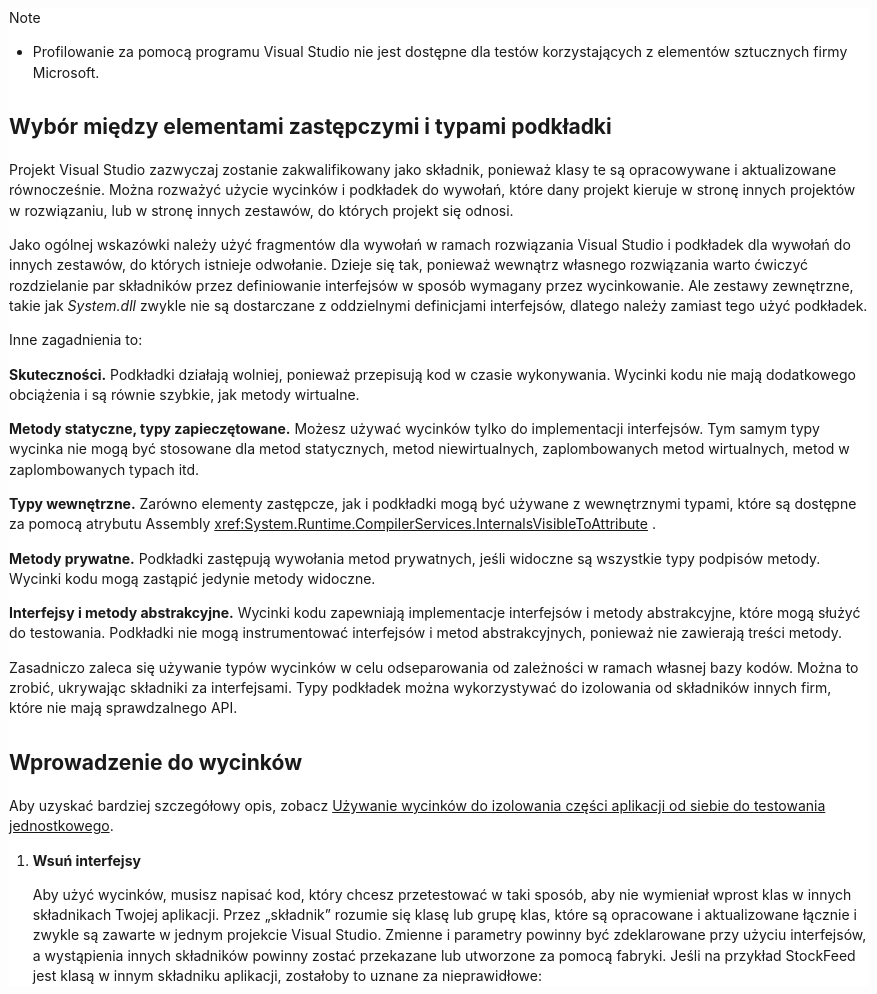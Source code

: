 > [!NOTE]
> - Profilowanie za pomocą programu Visual Studio nie jest dostępne dla testów korzystających z elementów sztucznych firmy Microsoft.

## <a name="choose-between-stub-and-shim-types"></a>Wybór między elementami zastępczymi i typami podkładki
Projekt Visual Studio zazwyczaj zostanie zakwalifikowany jako składnik, ponieważ klasy te są opracowywane i aktualizowane równocześnie. Można rozważyć użycie wycinków i podkładek do wywołań, które dany projekt kieruje w stronę innych projektów w rozwiązaniu, lub w stronę innych zestawów, do których projekt się odnosi.

Jako ogólnej wskazówki należy użyć fragmentów dla wywołań w ramach rozwiązania Visual Studio i podkładek dla wywołań do innych zestawów, do których istnieje odwołanie. Dzieje się tak, ponieważ wewnątrz własnego rozwiązania warto ćwiczyć rozdzielanie par składników przez definiowanie interfejsów w sposób wymagany przez wycinkowanie. Ale zestawy zewnętrzne, takie jak *System.dll* zwykle nie są dostarczane z oddzielnymi definicjami interfejsów, dlatego należy zamiast tego użyć podkładek.

Inne zagadnienia to:

**Skuteczności.** Podkładki działają wolniej, ponieważ przepisują kod w czasie wykonywania. Wycinki kodu nie mają dodatkowego obciążenia i są równie szybkie, jak metody wirtualne.

**Metody statyczne, typy zapieczętowane.** Możesz używać wycinków tylko do implementacji interfejsów. Tym samym typy wycinka nie mogą być stosowane dla metod statycznych, metod niewirtualnych, zaplombowanych metod wirtualnych, metod w zaplombowanych typach itd.

**Typy wewnętrzne.** Zarówno elementy zastępcze, jak i podkładki mogą być używane z wewnętrznymi typami, które są dostępne za pomocą atrybutu Assembly <xref:System.Runtime.CompilerServices.InternalsVisibleToAttribute> .

**Metody prywatne.** Podkładki zastępują wywołania metod prywatnych, jeśli widoczne są wszystkie typy podpisów metody. Wycinki kodu mogą zastąpić jedynie metody widoczne.

**Interfejsy i metody abstrakcyjne.** Wycinki kodu zapewniają implementacje interfejsów i metody abstrakcyjne, które mogą służyć do testowania. Podkładki nie mogą instrumentować interfejsów i metod abstrakcyjnych, ponieważ nie zawierają treści metody.

Zasadniczo zaleca się używanie typów wycinków w celu odseparowania od zależności w ramach własnej bazy kodów. Można to zrobić, ukrywając składniki za interfejsami. Typy podkładek można wykorzystywać do izolowania od składników innych firm, które nie mają sprawdzalnego API.

## <a name="get-started-with-stubs"></a>Wprowadzenie do wycinków
Aby uzyskać bardziej szczegółowy opis, zobacz [Używanie wycinków do izolowania części aplikacji od siebie do testowania jednostkowego](../test/using-stubs-to-isolate-parts-of-your-application-from-each-other-for-unit-testing.md).

1. **Wsuń interfejsy**

     Aby użyć wycinków, musisz napisać kod, który chcesz przetestować w taki sposób, aby nie wymieniał wprost klas w innych składnikach Twojej aplikacji. Przez „składnik” rozumie się klasę lub grupę klas, które są opracowane i aktualizowane łącznie i zwykle są zawarte w jednym projekcie Visual Studio. Zmienne i parametry powinny być zdeklarowane przy użyciu interfejsów, a wystąpienia innych składników powinny zostać przekazane lub utworzone za pomocą fabryki. Jeśli na przykład StockFeed jest klasą w innym składniku aplikacji, zostałoby to uznane za nieprawidłowe:
